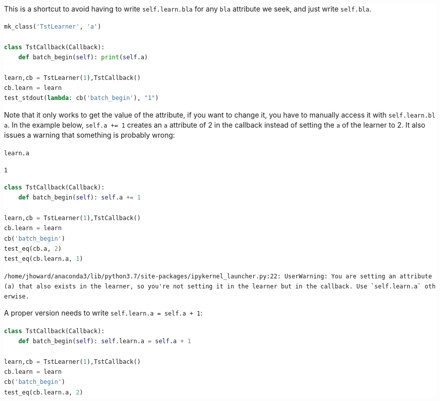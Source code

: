 

This is a shortcut to avoid having to write `self.learn.bla` for any `bla` attribute we seek, and just write `self.bla`.

```python
mk_class('TstLearner', 'a')

class TstCallback(Callback):
    def batch_begin(self): print(self.a)

learn,cb = TstLearner(1),TstCallback()
cb.learn = learn
test_stdout(lambda: cb('batch_begin'), "1")
```

Note that it only works to get the value of the attribute, if you want to change it, you have to manually access it with `self.learn.bla`. In the example below, `self.a += 1` creates an `a` attribute of 2 in the callback instead of setting the `a` of the learner to 2. It also issues a warning that something is probably wrong:

```python
learn.a
```




    1



```python
class TstCallback(Callback):
    def batch_begin(self): self.a += 1

learn,cb = TstLearner(1),TstCallback()
cb.learn = learn
cb('batch_begin')
test_eq(cb.a, 2)
test_eq(cb.learn.a, 1)
```

    /home/jhoward/anaconda3/lib/python3.7/site-packages/ipykernel_launcher.py:22: UserWarning: You are setting an attribute (a) that also exists in the learner, so you're not setting it in the learner but in the callback. Use `self.learn.a` otherwise.


A proper version needs to write `self.learn.a = self.a + 1`:

```python
class TstCallback(Callback):
    def batch_begin(self): self.learn.a = self.a + 1

learn,cb = TstLearner(1),TstCallback()
cb.learn = learn
cb('batch_begin')
test_eq(cb.learn.a, 2)
```
